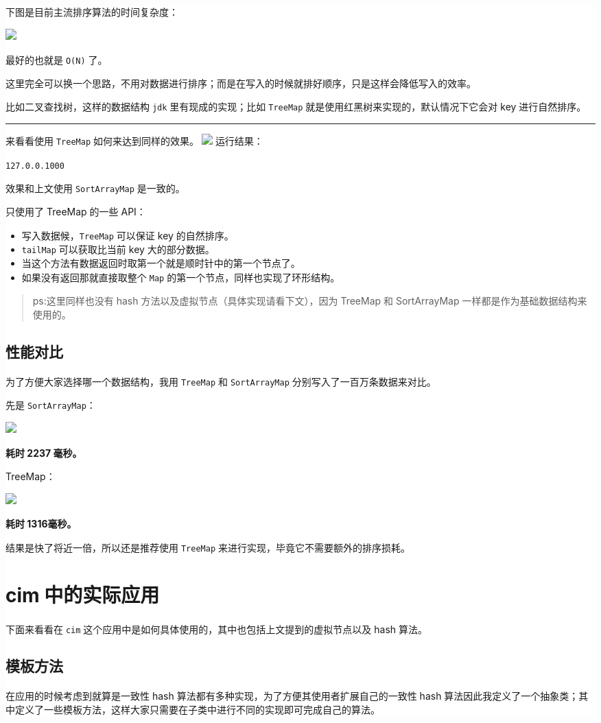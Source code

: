下图是目前主流排序算法的时间复杂度：

![](https://i.loli.net/2019/05/08/5cd1bea49b947.jpg)

最好的也就是 `O(N)` 了。

这里完全可以换一个思路，不用对数据进行排序；而是在写入的时候就排好顺序，只是这样会降低写入的效率。

比如二叉查找树，这样的数据结构 `jdk` 里有现成的实现；比如 `TreeMap` 就是使用红黑树来实现的，默认情况下它会对 key 进行自然排序。

---

来看看使用 `TreeMap` 如何来达到同样的效果。
![](https://i.loli.net/2019/05/08/5cd1bea4e6550.jpg)
运行结果：

```
127.0.0.1000
```

效果和上文使用 `SortArrayMap` 是一致的。

只使用了 TreeMap 的一些 API：

- 写入数据候，`TreeMap` 可以保证 key 的自然排序。
- `tailMap` 可以获取比当前 key 大的部分数据。
- 当这个方法有数据返回时取第一个就是顺时针中的第一个节点了。
- 如果没有返回那就直接取整个 `Map` 的第一个节点，同样也实现了环形结构。

> ps:这里同样也没有 hash 方法以及虚拟节点（具体实现请看下文），因为 TreeMap 和 SortArrayMap 一样都是作为基础数据结构来使用的。

## 性能对比

为了方便大家选择哪一个数据结构，我用 `TreeMap` 和 `SortArrayMap` 分别写入了一百万条数据来对比。

先是 `SortArrayMap`：

![](https://i.loli.net/2019/05/08/5cd1bea9f1177.jpg)

**耗时 2237 毫秒。**

TreeMap：

![](https://i.loli.net/2019/05/08/5cd1beaa90503.jpg)

**耗时 1316毫秒。**

结果是快了将近一倍，所以还是推荐使用 `TreeMap` 来进行实现，毕竟它不需要额外的排序损耗。

# cim 中的实际应用

下面来看看在 `cim` 这个应用中是如何具体使用的，其中也包括上文提到的虚拟节点以及 hash 算法。

## 模板方法

在应用的时候考虑到就算是一致性 hash 算法都有多种实现，为了方便其使用者扩展自己的一致性 hash 算法因此我定义了一个抽象类；其中定义了一些模板方法，这样大家只需要在子类中进行不同的实现即可完成自己的算法。
